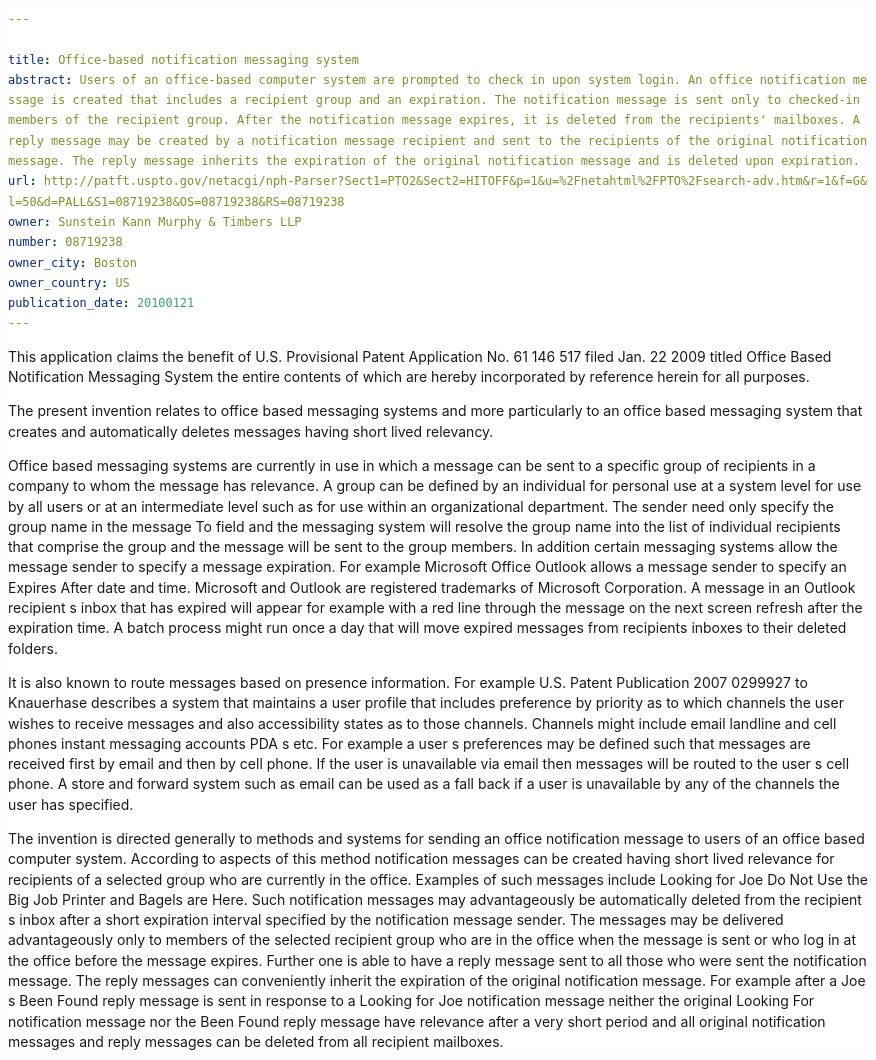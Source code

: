 ```yaml
---

title: Office-based notification messaging system
abstract: Users of an office-based computer system are prompted to check in upon system login. An office notification message is created that includes a recipient group and an expiration. The notification message is sent only to checked-in members of the recipient group. After the notification message expires, it is deleted from the recipients' mailboxes. A reply message may be created by a notification message recipient and sent to the recipients of the original notification message. The reply message inherits the expiration of the original notification message and is deleted upon expiration.
url: http://patft.uspto.gov/netacgi/nph-Parser?Sect1=PTO2&Sect2=HITOFF&p=1&u=%2Fnetahtml%2FPTO%2Fsearch-adv.htm&r=1&f=G&l=50&d=PALL&S1=08719238&OS=08719238&RS=08719238
owner: Sunstein Kann Murphy & Timbers LLP
number: 08719238
owner_city: Boston
owner_country: US
publication_date: 20100121
---
```

This application claims the benefit of U.S. Provisional Patent Application No. 61 146 517 filed Jan. 22 2009 titled Office Based Notification Messaging System the entire contents of which are hereby incorporated by reference herein for all purposes.

The present invention relates to office based messaging systems and more particularly to an office based messaging system that creates and automatically deletes messages having short lived relevancy.

Office based messaging systems are currently in use in which a message can be sent to a specific group of recipients in a company to whom the message has relevance. A group can be defined by an individual for personal use at a system level for use by all users or at an intermediate level such as for use within an organizational department. The sender need only specify the group name in the message To field and the messaging system will resolve the group name into the list of individual recipients that comprise the group and the message will be sent to the group members. In addition certain messaging systems allow the message sender to specify a message expiration. For example Microsoft Office Outlook allows a message sender to specify an Expires After date and time. Microsoft and Outlook are registered trademarks of Microsoft Corporation. A message in an Outlook recipient s inbox that has expired will appear for example with a red line through the message on the next screen refresh after the expiration time. A batch process might run once a day that will move expired messages from recipients inboxes to their deleted folders.

It is also known to route messages based on presence information. For example U.S. Patent Publication 2007 0299927 to Knauerhase describes a system that maintains a user profile that includes preference by priority as to which channels the user wishes to receive messages and also accessibility states as to those channels. Channels might include email landline and cell phones instant messaging accounts PDA s etc. For example a user s preferences may be defined such that messages are received first by email and then by cell phone. If the user is unavailable via email then messages will be routed to the user s cell phone. A store and forward system such as email can be used as a fall back if a user is unavailable by any of the channels the user has specified.

The invention is directed generally to methods and systems for sending an office notification message to users of an office based computer system. According to aspects of this method notification messages can be created having short lived relevance for recipients of a selected group who are currently in the office. Examples of such messages include Looking for Joe Do Not Use the Big Job Printer and Bagels are Here. Such notification messages may advantageously be automatically deleted from the recipient s inbox after a short expiration interval specified by the notification message sender. The messages may be delivered advantageously only to members of the selected recipient group who are in the office when the message is sent or who log in at the office before the message expires. Further one is able to have a reply message sent to all those who were sent the notification message. The reply messages can conveniently inherit the expiration of the original notification message. For example after a Joe s Been Found reply message is sent in response to a Looking for Joe notification message neither the original Looking For notification message nor the Been Found reply message have relevance after a very short period and all original notification messages and reply messages can be deleted from all recipient mailboxes.
